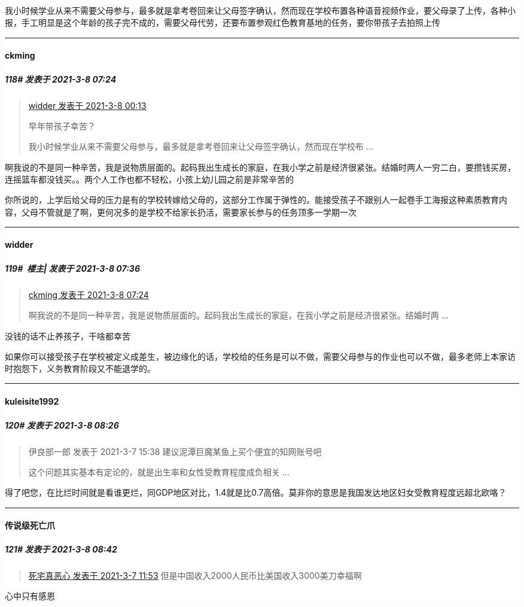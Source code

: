 我小时候学业从来不需要父母参与，最多就是拿考卷回来让父母签字确认，然而现在学校布置各种语音视频作业，要父母录了上传，各种小报，手工明显是这个年龄的孩子完不成的，需要父母代劳，还要布置参观红色教育基地的任务，要你带孩子去拍照上传


*****

####  ckming  
##### 118#       发表于 2021-3-8 07:24


<blockquote><a href="httphttps://bbs.saraba1st.com/2b/forum.php?mod=redirect&amp;goto=findpost&amp;pid=50546685&amp;ptid=1991696" target="_blank">widder 发表于 2021-3-8 00:13</a>

早年带孩子幸苦？

我小时候学业从来不需要父母参与，最多就是拿考卷回来让父母签字确认，然而现在学校布 ...</blockquote>
啊我说的不是同一种辛苦，我是说物质层面的。起码我出生成长的家庭，在我小学之前是经济很紧张。结婚时两人一穷二白，要攒钱买房，连摇篮车都没钱买。。两个人工作也都不轻松，小孩上幼儿园之前是非常辛苦的


你所说的，上学后给父母的压力是有的学校转嫁给父母的，这部分工作属于弹性的。能接受孩子不跟别人一起卷手工海报这种素质教育内容，父母不管就是了啊，更何况多的是学校不给家长扔活，需要家长参与的任务顶多一学期一次


*****

####  widder  
##### 119#         楼主| 发表于 2021-3-8 07:36


<blockquote><a href="httphttps://bbs.saraba1st.com/2b/forum.php?mod=redirect&amp;goto=findpost&amp;pid=50546717&amp;ptid=1991696" target="_blank">ckming 发表于 2021-3-8 07:24</a>

啊我说的不是同一种辛苦，我是说物质层面的。起码我出生成长的家庭，在我小学之前是经济很紧张。结婚时两 ...</blockquote>
没钱的话不止养孩子，干啥都幸苦


如果你可以接受孩子在学校被定义成差生，被边缘化的话，学校给的任务是可以不做，需要父母参与的作业也可以不做，最多老师上本家访时抱怨下，义务教育阶段又不能退学的。


*****

####  kuleisite1992  
##### 120#       发表于 2021-3-8 08:26


<blockquote>伊良部一郎 发表于 2021-3-7 15:38
建议泥潭巨魔某鱼上买个便宜的知网账号吧


这个问题其实基本有定论的，就是出生率和女性受教育程度成负相关 ...</blockquote>
得了吧您，在比烂时间就是看谁更烂，同GDP地区对比，1.4就是比0.7高倍。莫非你的意思是我国发达地区妇女受教育程度远超北欧咯？


*****

####  传说级死亡爪  
##### 121#       发表于 2021-3-8 08:42


<blockquote><a href="httphttps://bbs.saraba1st.com/2b/forum.php?mod=redirect&amp;goto=findpost&amp;pid=50538655&amp;ptid=1991696" target="_blank">死宅真恶心 发表于 2021-3-7 11:53</a>
但是中国收入2000人民币比美国收入3000美刀幸福啊</blockquote>
心中只有感恩
